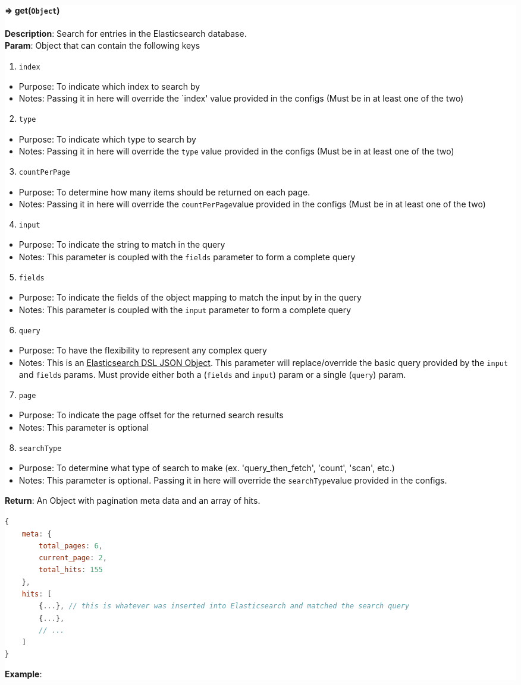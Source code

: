 #### => get(`Object`)  
**Description**: Search for entries in the Elasticsearch database.  
**Param**: Object that can contain the following keys  
1. `index`   
  * Purpose: To indicate which index to search by  
  * Notes: Passing it in here will override the `index' value provided in the configs (Must be in at least one of the two)
2. `type`
  * Purpose: To indicate which type to search by    
  * Notes: Passing it in here will override the `type` value provided in the configs (Must be in at least one of the two)    
3. `countPerPage`  
  * Purpose: To determine how many items should be returned on each page.
  * Notes:  Passing it in here will override the `countPerPage`value provided in the configs (Must be in at least one of the two)
4. `input`
  * Purpose: To indicate the string to match in the query
  * Notes: This parameter is coupled with the `fields` parameter to form a complete query
5. `fields`
  * Purpose: To indicate the fields of the object mapping to match the input by in the query
  * Notes: This parameter is coupled with the `input` parameter to form a complete query
6. `query`
  * Purpose: To have the flexibility to represent any complex query
  * Notes: This is an [Elasticsearch DSL JSON Object](https://www.elastic.co/guide/en/elasticsearch/reference/current/query-dsl.html). This parameter will replace/override the basic query provided by the `input` and `fields` params. Must provide either both a (`fields` and `input`) param or a single (`query`) param.
7. `page`
  * Purpose: To indicate the page offset for the returned search results
  * Notes: This parameter is optional
8. `searchType`
  * Purpose: To determine what type of search to make (ex. 'query_then_fetch', 'count', 'scan', etc.)   
  * Notes: This parameter is optional. Passing it in here will override the `searchType`value provided in the configs.  
  
**Return**: An Object with pagination meta data and an array of hits.  
```javascript   
{ 
    meta: { 
        total_pages: 6,
        current_page: 2,
        total_hits: 155
    }, 
    hits: [
        {...}, // this is whatever was inserted into Elasticsearch and matched the search query
        {...},
        // ...
    ] 
}  
```
    
**Example**:  
